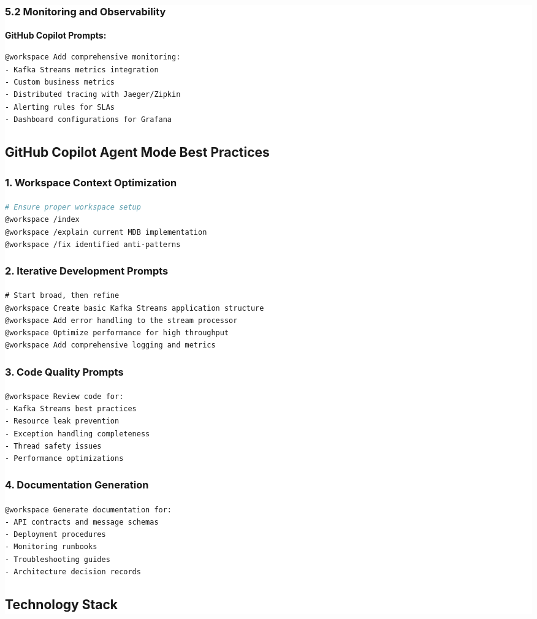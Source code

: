 ### 5.2 Monitoring and Observability
**GitHub Copilot Prompts:**
```
@workspace Add comprehensive monitoring:
- Kafka Streams metrics integration
- Custom business metrics
- Distributed tracing with Jaeger/Zipkin
- Alerting rules for SLAs
- Dashboard configurations for Grafana
```

## GitHub Copilot Agent Mode Best Practices

### 1. Workspace Context Optimization
```bash
# Ensure proper workspace setup
@workspace /index
@workspace /explain current MDB implementation
@workspace /fix identified anti-patterns
```

### 2. Iterative Development Prompts
```
# Start broad, then refine
@workspace Create basic Kafka Streams application structure
@workspace Add error handling to the stream processor
@workspace Optimize performance for high throughput
@workspace Add comprehensive logging and metrics
```

### 3. Code Quality Prompts
```
@workspace Review code for:
- Kafka Streams best practices
- Resource leak prevention
- Exception handling completeness
- Thread safety issues
- Performance optimizations
```

### 4. Documentation Generation
```
@workspace Generate documentation for:
- API contracts and message schemas
- Deployment procedures
- Monitoring runbooks
- Troubleshooting guides
- Architecture decision records
```

## Technology Stack

